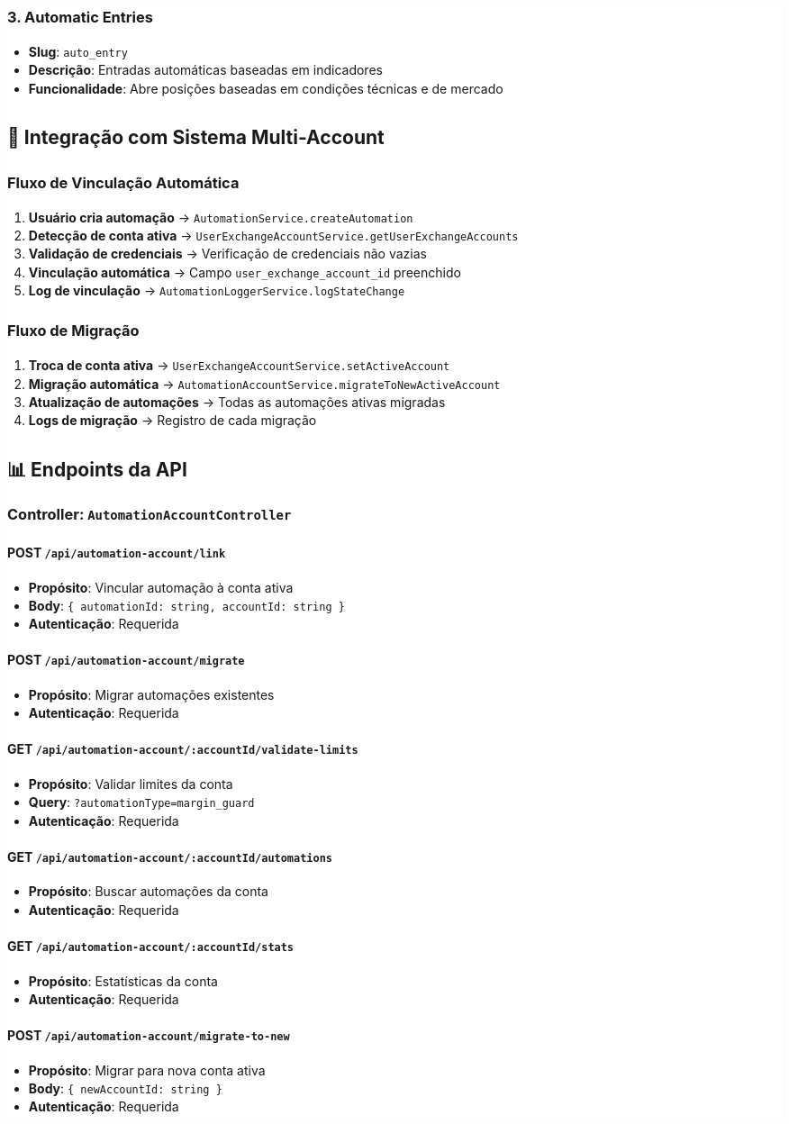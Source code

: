 ### **3. Automatic Entries**
- **Slug**: `auto_entry`
- **Descrição**: Entradas automáticas baseadas em indicadores
- **Funcionalidade**: Abre posições baseadas em condições técnicas e de mercado

## 🔗 **Integração com Sistema Multi-Account**

### **Fluxo de Vinculação Automática**
1. **Usuário cria automação** → `AutomationService.createAutomation`
2. **Detecção de conta ativa** → `UserExchangeAccountService.getUserExchangeAccounts`
3. **Validação de credenciais** → Verificação de credenciais não vazias
4. **Vinculação automática** → Campo `user_exchange_account_id` preenchido
5. **Log de vinculação** → `AutomationLoggerService.logStateChange`

### **Fluxo de Migração**
1. **Troca de conta ativa** → `UserExchangeAccountService.setActiveAccount`
2. **Migração automática** → `AutomationAccountService.migrateToNewActiveAccount`
3. **Atualização de automações** → Todas as automações ativas migradas
4. **Logs de migração** → Registro de cada migração

## 📊 **Endpoints da API**

### **Controller: `AutomationAccountController`**

#### **POST `/api/automation-account/link`**
- **Propósito**: Vincular automação à conta ativa
- **Body**: `{ automationId: string, accountId: string }`
- **Autenticação**: Requerida

#### **POST `/api/automation-account/migrate`**
- **Propósito**: Migrar automações existentes
- **Autenticação**: Requerida

#### **GET `/api/automation-account/:accountId/validate-limits`**
- **Propósito**: Validar limites da conta
- **Query**: `?automationType=margin_guard`
- **Autenticação**: Requerida

#### **GET `/api/automation-account/:accountId/automations`**
- **Propósito**: Buscar automações da conta
- **Autenticação**: Requerida

#### **GET `/api/automation-account/:accountId/stats`**
- **Propósito**: Estatísticas da conta
- **Autenticação**: Requerida

#### **POST `/api/automation-account/migrate-to-new`**
- **Propósito**: Migrar para nova conta ativa
- **Body**: `{ newAccountId: string }`
- **Autenticação**: Requerida
